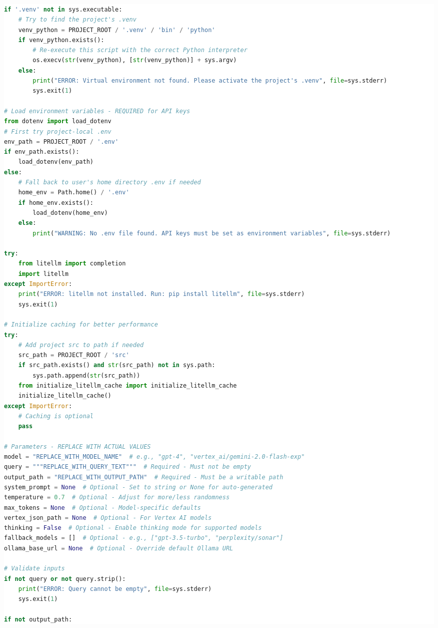 ```python
if '.venv' not in sys.executable:
    # Try to find the project's .venv
    venv_python = PROJECT_ROOT / '.venv' / 'bin' / 'python'
    if venv_python.exists():
        # Re-execute this script with the correct Python interpreter
        os.execv(str(venv_python), [str(venv_python)] + sys.argv)
    else:
        print("ERROR: Virtual environment not found. Please activate the project's .venv", file=sys.stderr)
        sys.exit(1)

# Load environment variables - REQUIRED for API keys
from dotenv import load_dotenv
# First try project-local .env
env_path = PROJECT_ROOT / '.env'
if env_path.exists():
    load_dotenv(env_path)
else:
    # Fall back to user's home directory .env if needed
    home_env = Path.home() / '.env'
    if home_env.exists():
        load_dotenv(home_env)
    else:
        print("WARNING: No .env file found. API keys must be set as environment variables", file=sys.stderr)

try:
    from litellm import completion
    import litellm
except ImportError:
    print("ERROR: litellm not installed. Run: pip install litellm", file=sys.stderr)
    sys.exit(1)

# Initialize caching for better performance
try:
    # Add project src to path if needed
    src_path = PROJECT_ROOT / 'src'
    if src_path.exists() and str(src_path) not in sys.path:
        sys.path.append(str(src_path))
    from initialize_litellm_cache import initialize_litellm_cache
    initialize_litellm_cache()
except ImportError:
    # Caching is optional
    pass

# Parameters - REPLACE WITH ACTUAL VALUES
model = "REPLACE_WITH_MODEL_NAME"  # e.g., "gpt-4", "vertex_ai/gemini-2.0-flash-exp"
query = """REPLACE_WITH_QUERY_TEXT"""  # Required - Must not be empty
output_path = "REPLACE_WITH_OUTPUT_PATH"  # Required - Must be a writable path
system_prompt = None  # Optional - Set to string or None for auto-generated
temperature = 0.7  # Optional - Adjust for more/less randomness
max_tokens = None  # Optional - Model-specific defaults
vertex_json_path = None  # Optional - For Vertex AI models  
thinking = False  # Optional - Enable thinking mode for supported models
fallback_models = []  # Optional - e.g., ["gpt-3.5-turbo", "perplexity/sonar"]
ollama_base_url = None  # Optional - Override default Ollama URL

# Validate inputs
if not query or not query.strip():
    print("ERROR: Query cannot be empty", file=sys.stderr)
    sys.exit(1)

if not output_path:
```